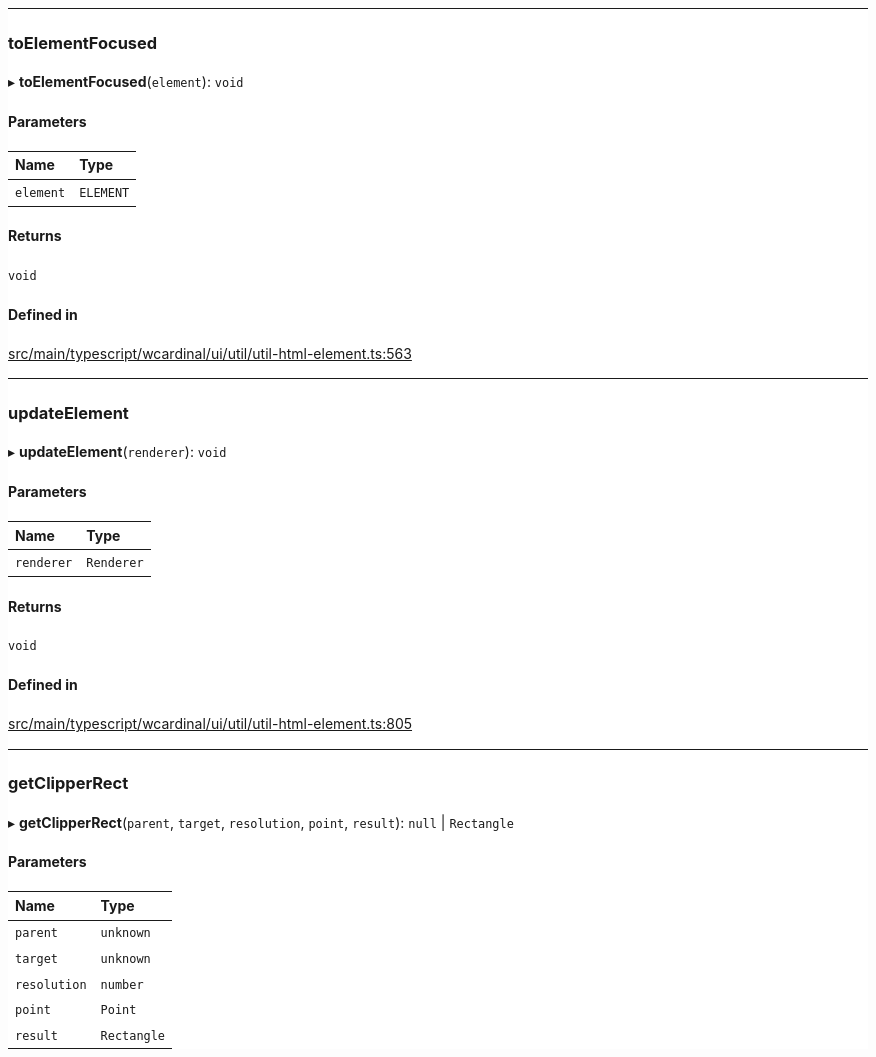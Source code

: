 ___

### toElementFocused

▸ **toElementFocused**(`element`): `void`

#### Parameters

| Name | Type |
| :------ | :------ |
| `element` | `ELEMENT` |

#### Returns

`void`

#### Defined in

[src/main/typescript/wcardinal/ui/util/util-html-element.ts:563](https://github.com/winter-cardinal/winter-cardinal-ui/blob/v0.457.0/src/main/typescript/wcardinal/ui/util/util-html-element.ts#L563)

___

### updateElement

▸ **updateElement**(`renderer`): `void`

#### Parameters

| Name | Type |
| :------ | :------ |
| `renderer` | `Renderer` |

#### Returns

`void`

#### Defined in

[src/main/typescript/wcardinal/ui/util/util-html-element.ts:805](https://github.com/winter-cardinal/winter-cardinal-ui/blob/v0.457.0/src/main/typescript/wcardinal/ui/util/util-html-element.ts#L805)

___

### getClipperRect

▸ **getClipperRect**(`parent`, `target`, `resolution`, `point`, `result`): ``null`` \| `Rectangle`

#### Parameters

| Name | Type |
| :------ | :------ |
| `parent` | `unknown` |
| `target` | `unknown` |
| `resolution` | `number` |
| `point` | `Point` |
| `result` | `Rectangle` |
